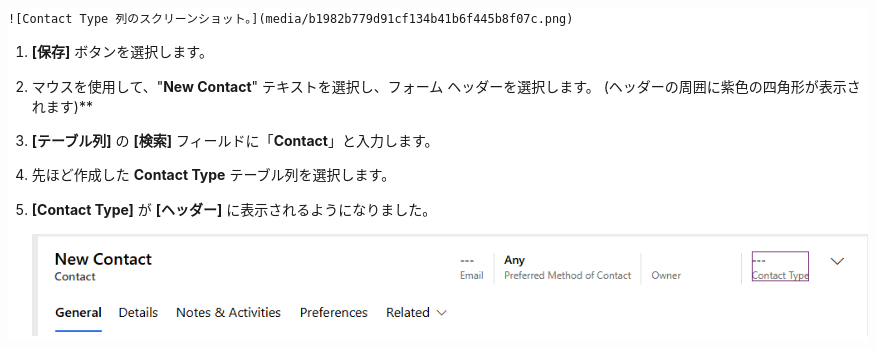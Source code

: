     ![Contact Type 列のスクリーンショット。](media/b1982b779d91cf134b41b6f445b8f07c.png)

1.  **[保存]** ボタンを選択します。
1.  マウスを使用して、"**New Contact**" テキストを選択し、フォーム ヘッダーを選択します。 (ヘッダーの周囲に紫色の四角形が表示されます)**
1. **[テーブル列]** の **[検索]** フィールドに「**Contact**」と入力します。
1. 先ほど作成した **Contact Type** テーブル列を選択します。
1. **[Contact Type]** が **[ヘッダー]** に表示されるようになりました。

    ![フォーム上の [Contact Type] フィールドを示すスクリーンショット。](media/4debe7a09e460f79c1cb05a6824dad66.png)
